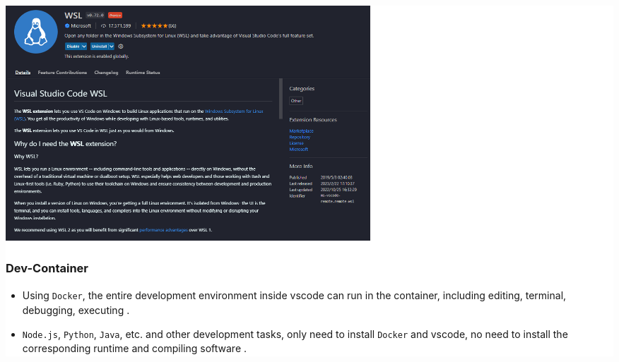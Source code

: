 <img src="img/2023-03-20-11-47-42.png" width="60%">

### Dev-Container
* Using `Docker`, the entire development environment inside vscode can run in the container, including editing, terminal, debugging, executing .

* `Node.js`, `Python`, `Java`, etc. and other development tasks, only need to install `Docker` and vscode, no need to install the corresponding runtime and compiling software .
